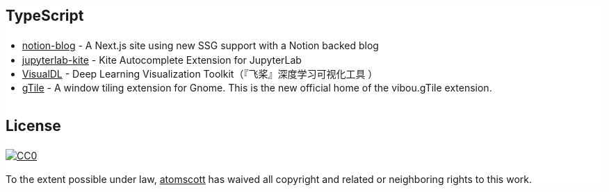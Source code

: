 ## TypeScript 

- [notion-blog](https://github.com/ijjk/notion-blog) - A Next.js site using new SSG support with a Notion backed blog
- [jupyterlab-kite](https://github.com/kiteco/jupyterlab-kite) - Kite Autocomplete Extension for JupyterLab
- [VisualDL](https://github.com/PaddlePaddle/VisualDL) - Deep Learning Visualization Toolkit（『飞桨』深度学习可视化工具 ）
- [gTile](https://github.com/gTile/gTile) - A window tiling extension for Gnome. This is the new official home of the vibou.gTile extension.


## License

[![CC0](http://mirrors.creativecommons.org/presskit/buttons/88x31/svg/cc-zero.svg)](https://creativecommons.org/publicdomain/zero/1.0/)

To the extent possible under law, [atomscott](https://github.com/atomscott) has waived all copyright and related or neighboring rights to this work.

